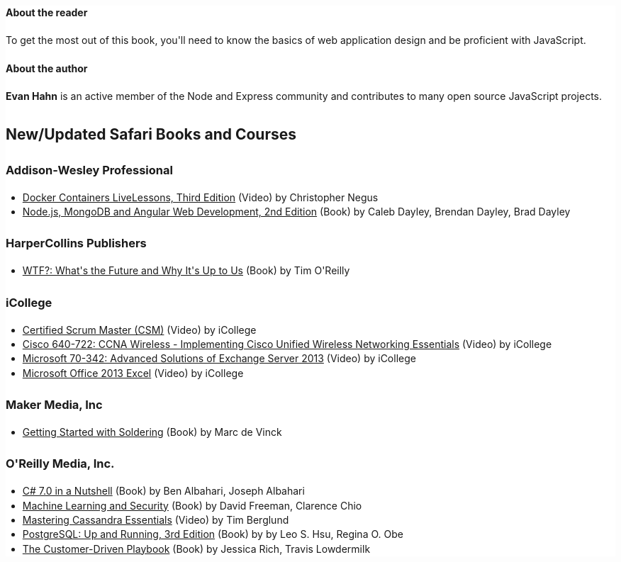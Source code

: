 #### About the reader
To get the most out of this book, you'll need to know the basics of web application design and be proficient with JavaScript.

#### About the author
**Evan Hahn** is an active member of the Node and Express community and contributes to many open source JavaScript projects.


## <a name="safari-new"></a>New/Updated Safari Books and Courses ## 

### Addison-Wesley Professional
* [Docker Containers LiveLessons, Third Edition](http://www.anrdoezrs.net/links/8423497/type/dlg/https://www.safaribooksonline.com/library/view/docker-containers-livelessons/9780134862958/) (Video) by Christopher Negus
* [Node.js, MongoDB and Angular Web Development, 2nd Edition](http://www.anrdoezrs.net/links/8423497/type/dlg/https://www.safaribooksonline.com/library/view/nodejs-mongodb-and/9780134655642/) (Book) by Caleb Dayley, Brendan Dayley, Brad Dayley

### HarperCollins Publishers
* [WTF?: What's the Future and Why It's Up to Us](http://www.anrdoezrs.net/links/8423497/type/dlg/https://www.safaribooksonline.com/library/view/wtf-whats-the/9780062565723/) (Book) by Tim O'Reilly

### iCollege
* [Certified Scrum Master (CSM)](http://www.anrdoezrs.net/links/8423497/type/dlg/https://www.safaribooksonline.com/library/view/certified-scrum-master/100000006A0635/) (Video) by iCollege
* [Cisco 640-722: CCNA Wireless - Implementing Cisco Unified Wireless Networking Essentials](http://www.anrdoezrs.net/links/8423497/type/dlg/https://www.safaribooksonline.com/library/view/cisco-640-722-ccna/100000006A0611/) (Video) by iCollege
* [Microsoft 70-342: Advanced Solutions of Exchange Server 2013](http://www.anrdoezrs.net/links/8423497/type/dlg/https://www.safaribooksonline.com/library/view/microsoft-70-342-advanced/100000006A0628/) (Video) by iCollege
* [Microsoft Office 2013 Excel](http://www.anrdoezrs.net/links/8423497/type/dlg/https://www.safaribooksonline.com/library/view/microsoft-office-2013/100000006A0549/) (Video) by iCollege

### Maker Media, Inc
* [Getting Started with Soldering](http://www.anrdoezrs.net/links/8423497/type/dlg/https://www.safaribooksonline.com/library/view/getting-started-with/9781680454574/) (Book) by Marc de Vinck

### O'Reilly Media, Inc.
* [C# 7.0 in a Nutshell](http://www.anrdoezrs.net/links/8423497/type/dlg/https://www.safaribooksonline.com/library/view/c-70-in/9781491987643/) (Book) by Ben Albahari, Joseph Albahari
* [Machine Learning and Security](http://www.anrdoezrs.net/links/8423497/type/dlg/https://www.safaribooksonline.com/library/view/machine-learning-and/9781491979891/) (Book) by David Freeman, Clarence Chio
* [Mastering Cassandra Essentials](http://www.anrdoezrs.net/links/8423497/type/dlg/https://www.safaribooksonline.com/library/view/mastering-cassandra-essentials/9781491994122/) (Video) by Tim Berglund
* [PostgreSQL: Up and Running, 3rd Edition](http://www.anrdoezrs.net/links/8423497/type/dlg/https://www.safaribooksonline.com/library/view/postgresql-up-and/9781491963401/) (Book) by by Leo S. Hsu, Regina O. Obe
* [The Customer-Driven Playbook](http://www.anrdoezrs.net/links/8423497/type/dlg/https://www.safaribooksonline.com/library/view/the-customer-driven-playbook/9781491981269/) (Book) by Jessica Rich, Travis Lowdermilk
